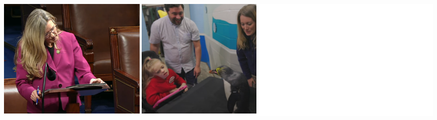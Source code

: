   <a href="https://19thnews.org/2024/05/jennifer-wexton-speech-congress-voice-app-disability-conversation/"><img src="/images/2025/jennifer_wexton.png" class='pic' style='max-height: 220px;'/></a>
  <a href="https://www.youtube.com/watch?v=Vb7_Uwfh5ic"><img src="/images/2025/daniel_tiger.png" class='pic' style='max-height: 220px;'/></a>